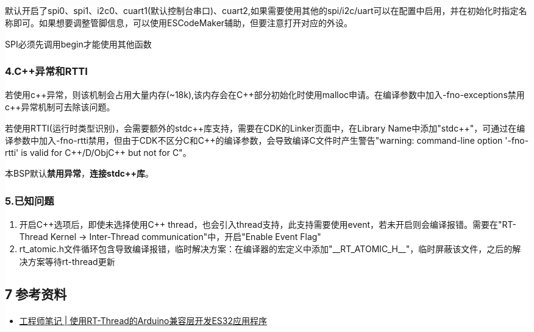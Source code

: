 默认开启了spi0、spi1、i2c0、cuart1(默认控制台串口)、cuart2,如果需要使用其他的spi/i2c/uart可以在配置中启用，并在初始化时指定名称即可。如果想要调整管脚信息，可以使用ESCodeMaker辅助，但要注意打开对应的外设。

SPI必须先调用begin才能使用其他函数

### 4.C++异常和RTTI

若使用c++异常，则该机制会占用大量内存(~18k),该内存会在C++部分初始化时使用malloc申请。在编译参数中加入-fno-exceptions禁用c++异常机制可去除该问题。

若使用RTTI(运行时类型识别)，会需要额外的stdc++库支持，需要在CDK的Linker页面中，在Library Name中添加"stdc++"，可通过在编译参数中加入-fno-rtti禁用，但由于CDK不区分C和C++的编译参数，会导致编译C文件时产生警告"warning: command-line option '-fno-rtti' is valid for C++/D/ObjC++ but not for C"。

本BSP默认**禁用异常**，**连接stdc++库**。

### 5.已知问题

1. 开启C++选项后，即使未选择使用C++ thread，也会引入thread支持，此支持需要使用event，若未开启则会编译报错。需要在"RT-Thread Kernel → Inter-Thread communication"中，开启"Enable Event Flag"
2. rt_atomic.h文件循环包含导致编译报错，临时解决方案：在编译器的宏定义中添加"__RT_ATOMIC_H\_\_"，临时屏蔽该文件，之后的解决方案等待rt-thread更新

## 7 参考资料

- [工程师笔记 | 使用RT-Thread的Arduino兼容层开发ES32应用程序](https://mp.weixin.qq.com/s/O693pgCLl1xOGxE9O7zaHA)

